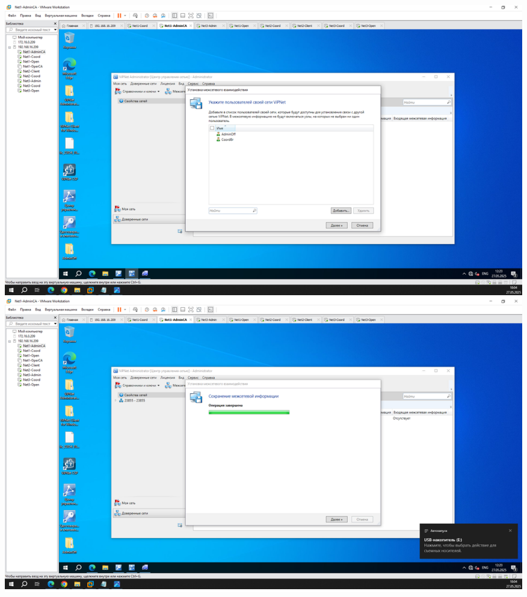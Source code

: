 ![screenshot_176.png](/demo-ib2025/screenshot_176.png)  
![screenshot_177.png](/demo-ib2025/screenshot_177.png)  